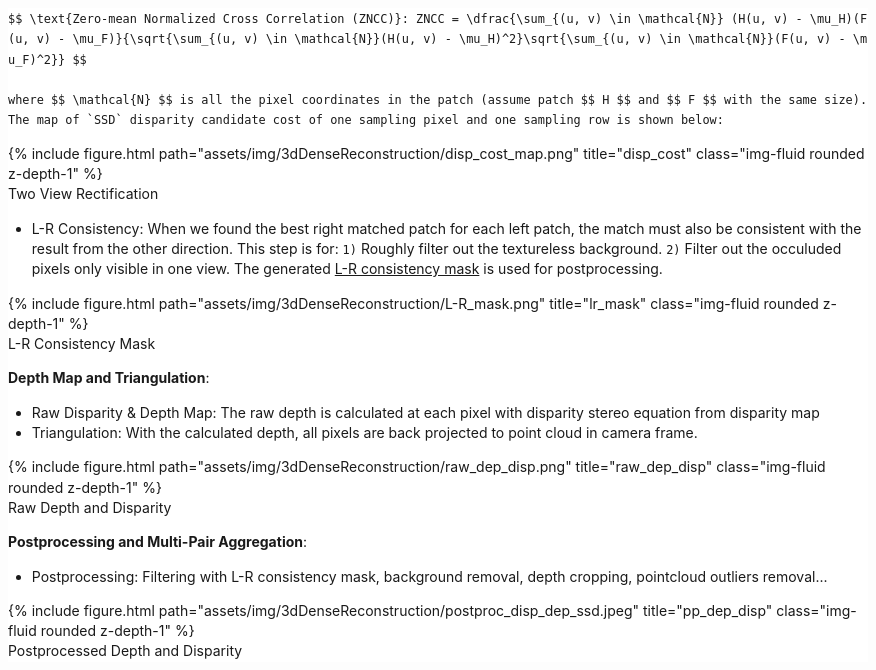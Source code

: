     $$ \text{Zero-mean Normalized Cross Correlation (ZNCC)}: ZNCC = \dfrac{\sum_{(u, v) \in \mathcal{N}} (H(u, v) - \mu_H)(F(u, v) - \mu_F)}{\sqrt{\sum_{(u, v) \in \mathcal{N}}(H(u, v) - \mu_H)^2}\sqrt{\sum_{(u, v) \in \mathcal{N}}(F(u, v) - \mu_F)^2}} $$

    where $$ \mathcal{N} $$ is all the pixel coordinates in the patch (assume patch $$ H $$ and $$ F $$ with the same size).
    The map of `SSD` disparity candidate cost of one sampling pixel and one sampling row is shown below:

<div class="row justify-content-center">
    <div class="col-sm-6 mt-3 mt-md-0">
        {% include figure.html path="assets/img/3dDenseReconstruction/disp_cost_map.png" title="disp_cost" class="img-fluid rounded z-depth-1" %}
    </div>
</div>
<div class="caption">
    Two View Rectification
</div>
 
* L-R Consistency: When we found the best right matched patch for each left patch, the match must also be consistent with the result from the other direction. This step is for: `1)` Roughly filter out the textureless background. `2)` Filter out the occuluded pixels only visible in one view. The generated [L-R consistency mask](#LR-mask) is used for postprocessing.

<div class="row justify-content-center">
    <div class="col-sm-4 mt-3 mt-md-0">
        {% include figure.html path="assets/img/3dDenseReconstruction/L-R_mask.png" title="lr_mask" class="img-fluid rounded z-depth-1" %}
    </div>
</div>
<div class="caption">
    <a name="LR-mask">L-R Consistency Mask</a>
</div>

__Depth Map and Triangulation__:

* Raw Disparity & Depth Map: The raw depth is calculated at each pixel with disparity stereo equation from disparity map
* Triangulation: With the calculated depth, all pixels are back projected to point cloud in camera frame.
<div class="row justify-content-center">
    <div class="col-sm-8 mt-3 mt-md-0">
        {% include figure.html path="assets/img/3dDenseReconstruction/raw_dep_disp.png" title="raw_dep_disp" class="img-fluid rounded z-depth-1" %}
    </div>
</div>
<div class="caption">
    Raw Depth and Disparity
</div>

__Postprocessing and Multi-Pair Aggregation__:

* Postprocessing: Filtering with L-R consistency mask, background removal, depth cropping, pointcloud outliers removal...
<div class="row justify-content-center">
    <div class="col-sm-8 mt-3 mt-md-0">
        {% include figure.html path="assets/img/3dDenseReconstruction/postproc_disp_dep_ssd.jpeg" title="pp_dep_disp" class="img-fluid rounded z-depth-1" %}
    </div>
</div>
<div class="caption">
    Postprocessed Depth and Disparity
</div>
